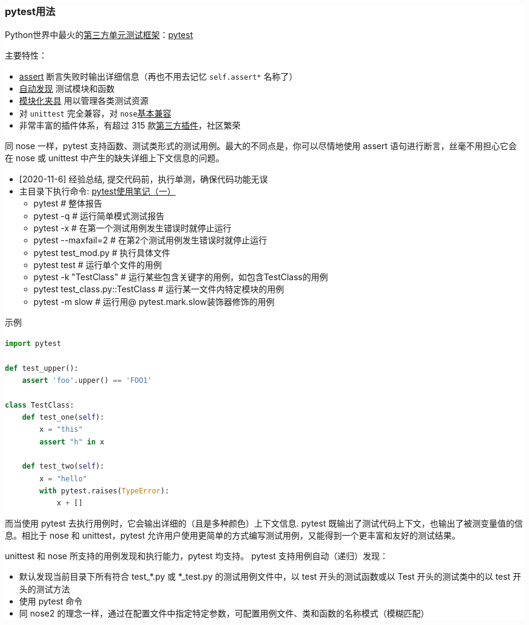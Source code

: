 ### pytest用法

Python世界中最火的[第三方单元测试框架](https://zhuanlan.zhihu.com/p/84138685)：[pytest](https://github.com/pytest-dev/pytest)

主要特性：
* [assert](https://docs.pytest.org/en/latest/assert.html) 断言失败时输出详细信息（再也不用去记忆 `self.assert*` 名称了）
* [自动发现](https://docs.pytest.org/en/latest/goodpractices.html%23python-test-discovery) 测试模块和函数
* [模块化夹具](https://docs.pytest.org/en/latest/fixture.html) 用以管理各类测试资源
* 对 `unittest` 完全兼容，对 `nose`[基本兼容](https://link.zhihu.com/?target=http%3A//pytest.org/en/latest/nose.html%23unsupported-idioms-known-issues)  
* 非常丰富的插件体系，有超过 315 款[第三方插件](https://link.zhihu.com/?target=http%3A//plugincompat.herokuapp.com/)，社区繁荣

同 nose 一样，pytest 支持函数、测试类形式的测试用例。最大的不同点是，你可以尽情地使用 assert 语句进行断言，丝毫不用担心它会在 nose 或 unittest 中产生的缺失详细上下文信息的问题。

- [2020-11-6] 经验总结, 提交代码前，执行单测，确保代码功能无误
- 主目录下执行命令: [pytest使用笔记（一）](https://www.pianshen.com/article/4986199865/)
   - pytest # 整体报告
   - pytest -q # 运行简单模式测试报告
   - pytest -x # 在第一个测试用例发生错误时就停止运行
   - pytest --maxfail=2 # 在第2个测试用例发生错误时就停止运行
   - pytest test_mod.py # 执行具体文件
   - pytest test # 运行单个文件的用例
   - pytest -k "TestClass" # 运行某些包含关键字的用例，如包含TestClass的用例
   - pytest test_class.py::TestClass # 运行某一文件内特定模块的用例
   - pytest -m slow # 运行用@ pytest.mark.slow装饰器修饰的用例

示例

```python
import pytest

def test_upper():
    assert 'foo'.upper() == 'FOO1'

class TestClass:
    def test_one(self):
        x = "this"
        assert "h" in x

    def test_two(self):
        x = "hello"
        with pytest.raises(TypeError):
            x + []
```

而当使用 pytest 去执行用例时，它会输出详细的（且是多种颜色）上下文信息. pytest 既输出了测试代码上下文，也输出了被测变量值的信息。相比于 nose 和 unittest，pytest 允许用户使用更简单的方式编写测试用例，又能得到一个更丰富和友好的测试结果。

unittest 和 nose 所支持的用例发现和执行能力，pytest 均支持。 pytest 支持用例自动（递归）发现：
- 默认发现当前目录下所有符合 test_*.py 或 *_test.py 的测试用例文件中，以 test 开头的测试函数或以 Test 开头的测试类中的以 test 开头的测试方法
- 使用 pytest 命令
- 同 nose2 的理念一样，通过在配置文件中指定特定参数，可配置用例文件、类和函数的名称模式（模糊匹配）
